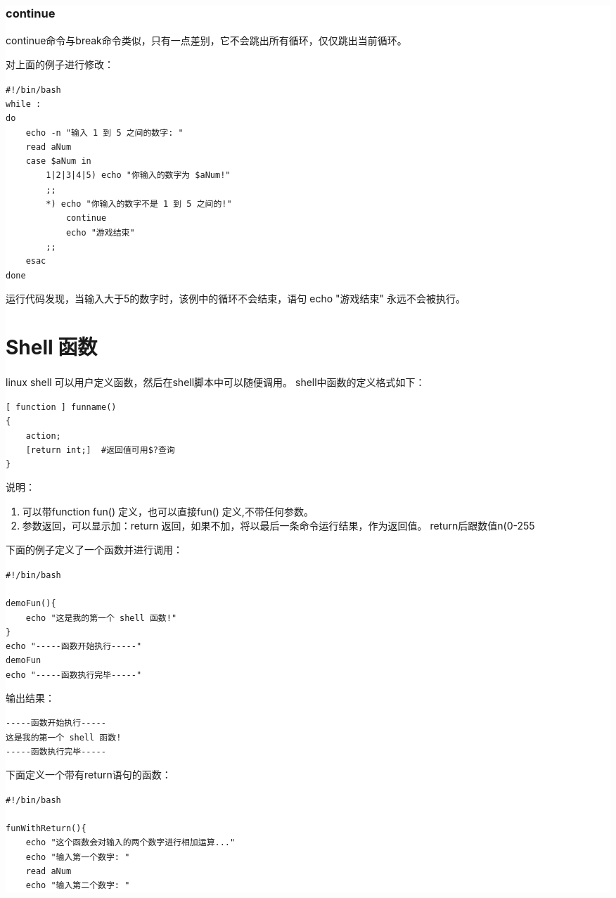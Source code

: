 
### continue

continue命令与break命令类似，只有一点差别，它不会跳出所有循环，仅仅跳出当前循环。

对上面的例子进行修改：
```shell
#!/bin/bash
while :
do
    echo -n "输入 1 到 5 之间的数字: "
    read aNum
    case $aNum in
        1|2|3|4|5) echo "你输入的数字为 $aNum!"
        ;;
        *) echo "你输入的数字不是 1 到 5 之间的!"
            continue
            echo "游戏结束"
        ;;
    esac
done
```
运行代码发现，当输入大于5的数字时，该例中的循环不会结束，语句 echo "游戏结束" 永远不会被执行。


# Shell 函数

linux shell 可以用户定义函数，然后在shell脚本中可以随便调用。
shell中函数的定义格式如下：
```shell
[ function ] funname()
{
    action;
    [return int;]  #返回值可用$?查询
}
```
说明：
1. 可以带function fun() 定义，也可以直接fun() 定义,不带任何参数。
2. 参数返回，可以显示加：return 返回，如果不加，将以最后一条命令运行结果，作为返回值。 return后跟数值n(0-255

下面的例子定义了一个函数并进行调用：
```shell
#!/bin/bash

demoFun(){
    echo "这是我的第一个 shell 函数!"
}
echo "-----函数开始执行-----"
demoFun
echo "-----函数执行完毕-----"
```
输出结果：
```shell
-----函数开始执行-----
这是我的第一个 shell 函数!
-----函数执行完毕-----
```
下面定义一个带有return语句的函数：
```shell
#!/bin/bash

funWithReturn(){
    echo "这个函数会对输入的两个数字进行相加运算..."
    echo "输入第一个数字: "
    read aNum
    echo "输入第二个数字: "
```